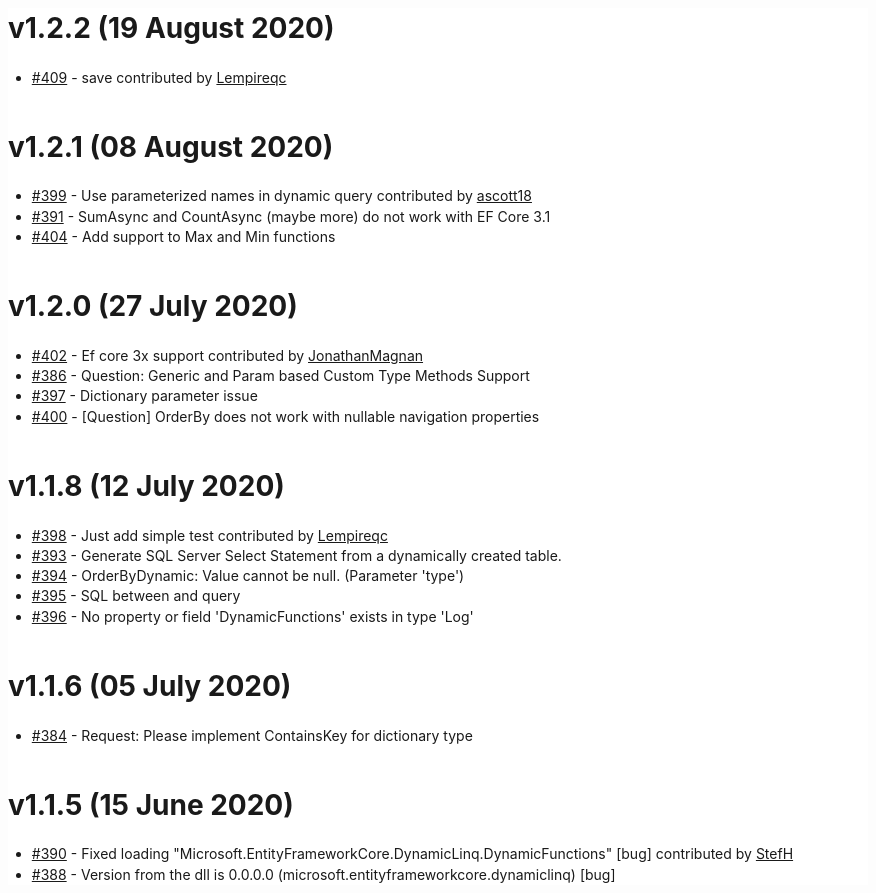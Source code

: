 # v1.2.2 (19 August 2020)
- [#409](https://github.com/zzzprojects/System.Linq.Dynamic.Core/pull/409) - save contributed by [Lempireqc](https://github.com/Lempireqc)

# v1.2.1 (08 August 2020)
- [#399](https://github.com/zzzprojects/System.Linq.Dynamic.Core/pull/399) - Use parameterized names in dynamic query contributed by [ascott18](https://github.com/ascott18)
- [#391](https://github.com/zzzprojects/System.Linq.Dynamic.Core/issues/391) - SumAsync and CountAsync (maybe more) do not work with EF Core 3.1
- [#404](https://github.com/zzzprojects/System.Linq.Dynamic.Core/issues/404) - Add support to Max and Min functions

# v1.2.0 (27 July 2020)
- [#402](https://github.com/zzzprojects/System.Linq.Dynamic.Core/pull/402) - Ef core 3x support contributed by [JonathanMagnan](https://github.com/JonathanMagnan)
- [#386](https://github.com/zzzprojects/System.Linq.Dynamic.Core/issues/386) - Question: Generic and Param based Custom Type Methods Support
- [#397](https://github.com/zzzprojects/System.Linq.Dynamic.Core/issues/397) - Dictionary parameter issue
- [#400](https://github.com/zzzprojects/System.Linq.Dynamic.Core/issues/400) - [Question] OrderBy does not work with nullable navigation properties 

# v1.1.8 (12 July 2020)
- [#398](https://github.com/zzzprojects/System.Linq.Dynamic.Core/pull/398) - Just add simple test contributed by [Lempireqc](https://github.com/Lempireqc)
- [#393](https://github.com/zzzprojects/System.Linq.Dynamic.Core/issues/393) - Generate SQL Server Select Statement from a dynamically created table.
- [#394](https://github.com/zzzprojects/System.Linq.Dynamic.Core/issues/394) - OrderByDynamic: Value cannot be null. (Parameter 'type')  
- [#395](https://github.com/zzzprojects/System.Linq.Dynamic.Core/issues/395) - SQL between and query
- [#396](https://github.com/zzzprojects/System.Linq.Dynamic.Core/issues/396) - No property or field 'DynamicFunctions' exists in type 'Log'

# v1.1.6 (05 July 2020)
- [#384](https://github.com/zzzprojects/System.Linq.Dynamic.Core/issues/384) - Request: Please implement ContainsKey for dictionary type 

# v1.1.5 (15 June 2020)
- [#390](https://github.com/zzzprojects/System.Linq.Dynamic.Core/pull/390) - Fixed loading &quot;Microsoft.EntityFrameworkCore.DynamicLinq.DynamicFunctions&quot; [bug] contributed by [StefH](https://github.com/StefH)
- [#388](https://github.com/zzzprojects/System.Linq.Dynamic.Core/issues/388) - Version from the dll is 0.0.0.0 (microsoft.entityframeworkcore.dynamiclinq) [bug]
